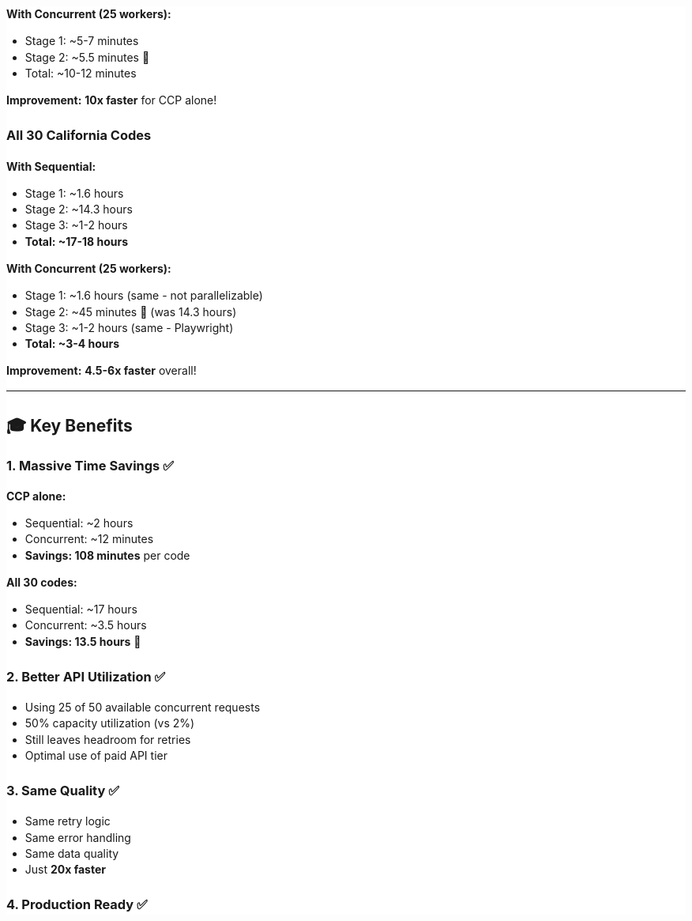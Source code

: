 **With Concurrent (25 workers):**
- Stage 1: ~5-7 minutes
- Stage 2: ~5.5 minutes 🚀
- Total: ~10-12 minutes

**Improvement:** **10x faster** for CCP alone!

### All 30 California Codes

**With Sequential:**
- Stage 1: ~1.6 hours
- Stage 2: ~14.3 hours
- Stage 3: ~1-2 hours
- **Total: ~17-18 hours**

**With Concurrent (25 workers):**
- Stage 1: ~1.6 hours (same - not parallelizable)
- Stage 2: ~45 minutes 🚀 (was 14.3 hours)
- Stage 3: ~1-2 hours (same - Playwright)
- **Total: ~3-4 hours**

**Improvement:** **4.5-6x faster** overall!

---

## 🎓 Key Benefits

### 1. Massive Time Savings ✅

**CCP alone:**
- Sequential: ~2 hours
- Concurrent: ~12 minutes
- **Savings: 108 minutes** per code

**All 30 codes:**
- Sequential: ~17 hours
- Concurrent: ~3.5 hours
- **Savings: 13.5 hours** 🚀

### 2. Better API Utilization ✅

- Using 25 of 50 available concurrent requests
- 50% capacity utilization (vs 2%)
- Still leaves headroom for retries
- Optimal use of paid API tier

### 3. Same Quality ✅

- Same retry logic
- Same error handling
- Same data quality
- Just **20x faster**

### 4. Production Ready ✅
